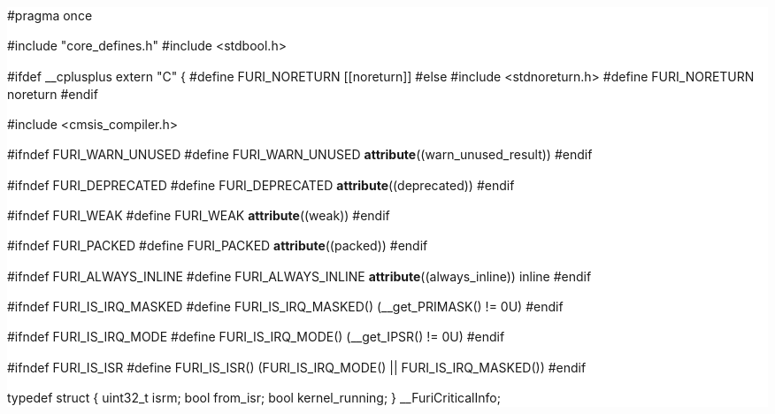 </content>
</file>
<file name="furi/core/common_defines.h">
<content>
#pragma once

#include "core_defines.h"
#include <stdbool.h>

#ifdef __cplusplus
extern "C" {
#define FURI_NORETURN [[noreturn]]
#else
#include <stdnoreturn.h>
#define FURI_NORETURN noreturn
#endif

#include <cmsis_compiler.h>

#ifndef FURI_WARN_UNUSED
#define FURI_WARN_UNUSED __attribute__((warn_unused_result))
#endif

#ifndef FURI_DEPRECATED
#define FURI_DEPRECATED __attribute__((deprecated))
#endif

#ifndef FURI_WEAK
#define FURI_WEAK __attribute__((weak))
#endif

#ifndef FURI_PACKED
#define FURI_PACKED __attribute__((packed))
#endif

#ifndef FURI_ALWAYS_INLINE
#define FURI_ALWAYS_INLINE __attribute__((always_inline)) inline
#endif

#ifndef FURI_IS_IRQ_MASKED
#define FURI_IS_IRQ_MASKED() (__get_PRIMASK() != 0U)
#endif

#ifndef FURI_IS_IRQ_MODE
#define FURI_IS_IRQ_MODE() (__get_IPSR() != 0U)
#endif

#ifndef FURI_IS_ISR
#define FURI_IS_ISR() (FURI_IS_IRQ_MODE() || FURI_IS_IRQ_MASKED())
#endif

typedef struct {
    uint32_t isrm;
    bool from_isr;
    bool kernel_running;
} __FuriCriticalInfo;

